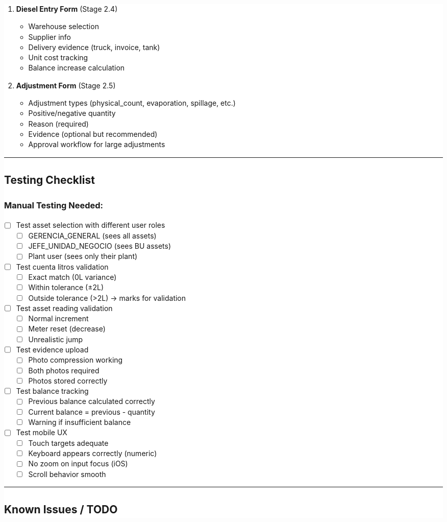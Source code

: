 1. **Diesel Entry Form** (Stage 2.4)
   - Warehouse selection
   - Supplier info
   - Delivery evidence (truck, invoice, tank)
   - Unit cost tracking
   - Balance increase calculation

2. **Adjustment Form** (Stage 2.5)
   - Adjustment types (physical_count, evaporation, spillage, etc.)
   - Positive/negative quantity
   - Reason (required)
   - Evidence (optional but recommended)
   - Approval workflow for large adjustments

---

## Testing Checklist

### Manual Testing Needed:

- [ ] Test asset selection with different user roles
  - [ ] GERENCIA_GENERAL (sees all assets)
  - [ ] JEFE_UNIDAD_NEGOCIO (sees BU assets)
  - [ ] Plant user (sees only their plant)
  
- [ ] Test cuenta litros validation
  - [ ] Exact match (0L variance)
  - [ ] Within tolerance (±2L)
  - [ ] Outside tolerance (>2L) → marks for validation
  
- [ ] Test asset reading validation
  - [ ] Normal increment
  - [ ] Meter reset (decrease)
  - [ ] Unrealistic jump
  
- [ ] Test evidence upload
  - [ ] Photo compression working
  - [ ] Both photos required
  - [ ] Photos stored correctly
  
- [ ] Test balance tracking
  - [ ] Previous balance calculated correctly
  - [ ] Current balance = previous - quantity
  - [ ] Warning if insufficient balance
  
- [ ] Test mobile UX
  - [ ] Touch targets adequate
  - [ ] Keyboard appears correctly (numeric)
  - [ ] No zoom on input focus (iOS)
  - [ ] Scroll behavior smooth

---

## Known Issues / TODO
